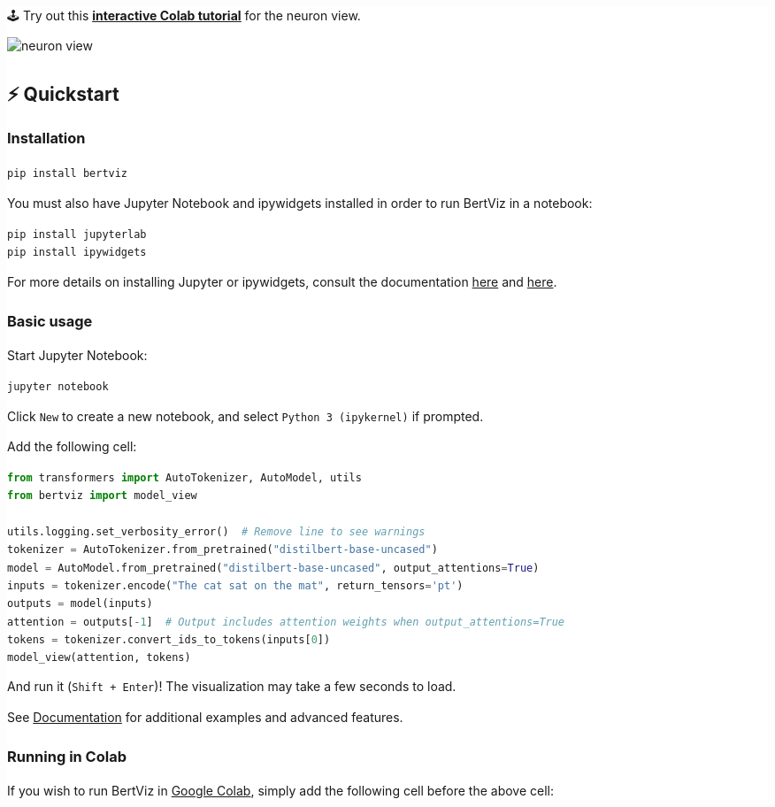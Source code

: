 🕹 Try out this [<b><u>interactive Colab tutorial</u></b>](https://colab.research.google.com/drive/1m37iotFeubMrp9qIf9yscXEL1zhxTN2b)
 for the neuron view.

![neuron view](https://github.com/jessevig/bertviz/raw/master/images/neuron-view-dark.gif)

## ⚡️ Quickstart

### Installation

```bash
pip install bertviz
```
You must also have Jupyter Notebook and ipywidgets installed in order to run BertViz in a notebook:

```bash
pip install jupyterlab
pip install ipywidgets
```
For more details on installing Jupyter or ipywidgets, consult the documentation [here](https://jupyter.org/install) and [here](https://ipywidgets.readthedocs.io/en/stable/user_install.html).

### Basic usage

Start Jupyter Notebook:

```bash
jupyter notebook
```

Click `New` to create a new notebook, and select `Python 3 (ipykernel)` if prompted.

Add the following cell:

```python
from transformers import AutoTokenizer, AutoModel, utils
from bertviz import model_view

utils.logging.set_verbosity_error()  # Remove line to see warnings
tokenizer = AutoTokenizer.from_pretrained("distilbert-base-uncased")
model = AutoModel.from_pretrained("distilbert-base-uncased", output_attentions=True)
inputs = tokenizer.encode("The cat sat on the mat", return_tensors='pt')
outputs = model(inputs)
attention = outputs[-1]  # Output includes attention weights when output_attentions=True
tokens = tokenizer.convert_ids_to_tokens(inputs[0]) 
model_view(attention, tokens)
```

And run it (`Shift + Enter`)! The visualization may take a few seconds to load.

See [Documentation](#-documentation) for additional examples and advanced features.
 
### Running in Colab

If you wish to run BertViz in [Google Colab](https://colab.research.google.com/drive/1YoJqS9cPGu3HL2_XExw3kCsRBtySQS2v?usp=sharing), simply add the following cell before the above cell:
